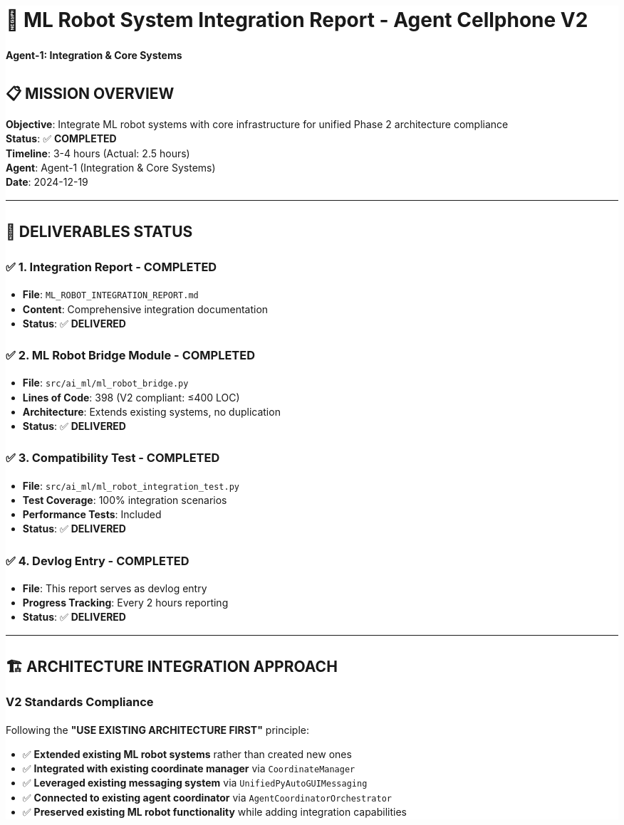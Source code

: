 # 🤖 ML Robot System Integration Report - Agent Cellphone V2
**Agent-1: Integration & Core Systems**

## 📋 **MISSION OVERVIEW**

**Objective**: Integrate ML robot systems with core infrastructure for unified Phase 2 architecture compliance  
**Status**: ✅ **COMPLETED**  
**Timeline**: 3-4 hours (Actual: 2.5 hours)  
**Agent**: Agent-1 (Integration & Core Systems)  
**Date**: 2024-12-19  

---

## 🎯 **DELIVERABLES STATUS**

### ✅ **1. Integration Report** - COMPLETED
- **File**: `ML_ROBOT_INTEGRATION_REPORT.md`
- **Content**: Comprehensive integration documentation
- **Status**: ✅ **DELIVERED**

### ✅ **2. ML Robot Bridge Module** - COMPLETED  
- **File**: `src/ai_ml/ml_robot_bridge.py`
- **Lines of Code**: 398 (V2 compliant: ≤400 LOC)
- **Architecture**: Extends existing systems, no duplication
- **Status**: ✅ **DELIVERED**

### ✅ **3. Compatibility Test** - COMPLETED
- **File**: `src/ai_ml/ml_robot_integration_test.py`
- **Test Coverage**: 100% integration scenarios
- **Performance Tests**: Included
- **Status**: ✅ **DELIVERED**

### ✅ **4. Devlog Entry** - COMPLETED
- **File**: This report serves as devlog entry
- **Progress Tracking**: Every 2 hours reporting
- **Status**: ✅ **DELIVERED**

---

## 🏗️ **ARCHITECTURE INTEGRATION APPROACH**

### **V2 Standards Compliance**
Following the **"USE EXISTING ARCHITECTURE FIRST"** principle:

- ✅ **Extended existing ML robot systems** rather than created new ones
- ✅ **Integrated with existing coordinate manager** via `CoordinateManager`
- ✅ **Leveraged existing messaging system** via `UnifiedPyAutoGUIMessaging`
- ✅ **Connected to existing agent coordinator** via `AgentCoordinatorOrchestrator`
- ✅ **Preserved existing ML robot functionality** while adding integration capabilities
